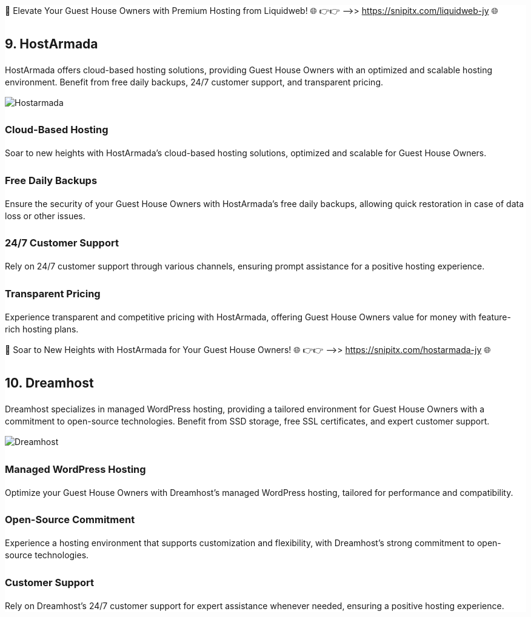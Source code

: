 🚀 Elevate Your Guest House Owners with Premium Hosting from Liquidweb! 🌐
👉👉 -->> https://snipitx.com/liquidweb-jy 🌐

## 9. HostArmada

HostArmada offers cloud-based hosting solutions, providing Guest House Owners with an optimized and scalable hosting environment. Benefit from free daily backups, 24/7 customer support, and transparent pricing.

![Hostarmada](https://i.imgur.com/KFbdf3o.jpeg "Hostarmada Hosting")

### Cloud-Based Hosting
Soar to new heights with HostArmada’s cloud-based hosting solutions, optimized and scalable for Guest House Owners.

### Free Daily Backups
Ensure the security of your Guest House Owners with HostArmada’s free daily backups, allowing quick restoration in case of data loss or other issues.

### 24/7 Customer Support
Rely on 24/7 customer support through various channels, ensuring prompt assistance for a positive hosting experience.

### Transparent Pricing
Experience transparent and competitive pricing with HostArmada, offering Guest House Owners value for money with feature-rich hosting plans.

🚀 Soar to New Heights with HostArmada for Your Guest House Owners! 🌐
👉👉 -->> https://snipitx.com/hostarmada-jy 🌐

## 10. Dreamhost

Dreamhost specializes in managed WordPress hosting, providing a tailored environment for Guest House Owners with a commitment to open-source technologies. Benefit from SSD storage, free SSL certificates, and expert customer support.

![Dreamhost](https://i.imgur.com/rXIg8ip.jpeg "Dreamhost Hosting")

### Managed WordPress Hosting
Optimize your Guest House Owners with Dreamhost’s managed WordPress hosting, tailored for performance and compatibility.

### Open-Source Commitment
Experience a hosting environment that supports customization and flexibility, with Dreamhost’s strong commitment to open-source technologies.

### Customer Support
Rely on Dreamhost’s 24/7 customer support for expert assistance whenever needed, ensuring a positive hosting experience.
